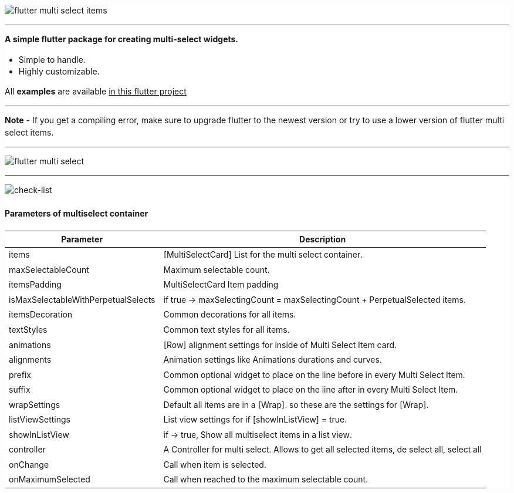 



<img src="https://i.ibb.co/yqNs9Xf/all.png" alt="flutter multi select items" border="0">

------------


**A simple flutter package for creating multi-select widgets.**

- Simple to handle.
- Highly customizable.

All **examples** are available  [in this flutter project](https://github.com/CodeFoxLk/flutter_multi_select/tree/master/flutter_multi_select/example "in this flutter project")

------------

**Note** - If you get a compiling error, make sure to upgrade flutter to the newest version or try to use a lower version of flutter multi select items.

------------

<img src="https://i.ibb.co/W5LvZdn/all2.png" alt="flutter multi select" border="0">

------------


<img src="https://i.ibb.co/S6RYnv2/check-list.gif" width = 250 alt="check-list" border="0">

#### Parameters of multiselect container


| Parameter  |  Description |
| ------------ | ------------ |
|  items |  [MultiSelectCard] List for the multi select container. |
|  maxSelectableCount|  Maximum selectable count. |
|  itemsPadding | MultiSelectCard Item padding|
|  isMaxSelectableWithPerpetualSelects|  if true -> maxSelectingCount = maxSelectingCount + PerpetualSelected items. |
|  itemsDecoration|  Common decorations for all items. |
|  textStyles| Common text styles for all items.|
|  animations| [Row] alignment settings for inside of Multi Select Item card.|
|  alignments| Animation settings like Animations durations and curves.|
|  prefix| Common optional widget to place on the line before in every Multi Select Item.|
|  suffix| Common optional widget to place on the line after in every Multi Select Item.|
|  wrapSettings| Default all items are in a [Wrap]. so these are the settings for [Wrap].|
|  listViewSettings| List view settings for if [showInListView] = true.|
|  showInListView| if -> true, Show all multiselect items in a list view.|
|  controller| A Controller for multi select. Allows to get all selected items, de select all, select all|
|onChange|Call when item is selected.|
|onMaximumSelected|Call when reached to the maximum selectable count. |
